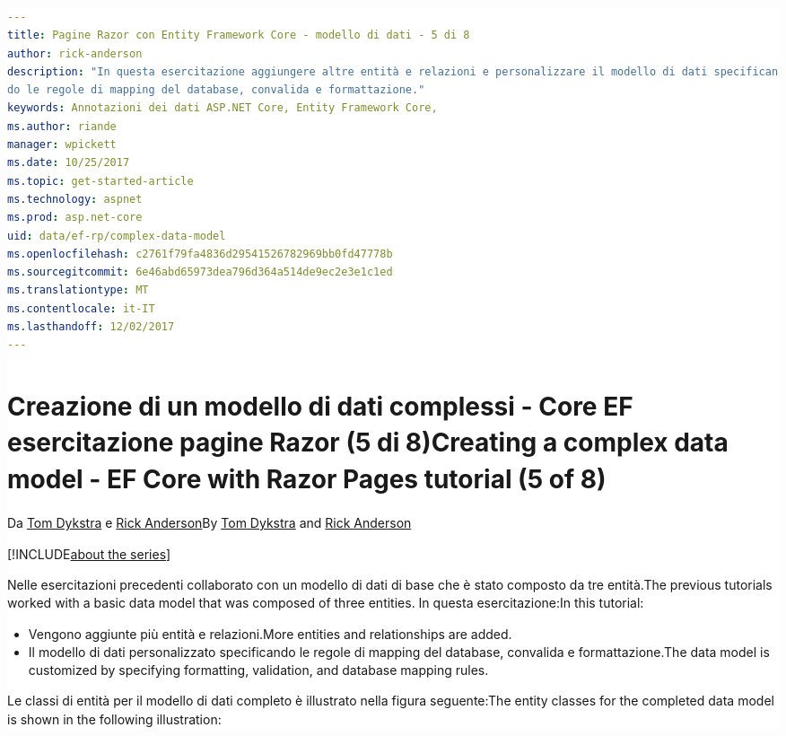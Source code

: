 ```yaml
---
title: Pagine Razor con Entity Framework Core - modello di dati - 5 di 8
author: rick-anderson
description: "In questa esercitazione aggiungere altre entità e relazioni e personalizzare il modello di dati specificando le regole di mapping del database, convalida e formattazione."
keywords: Annotazioni dei dati ASP.NET Core, Entity Framework Core,
ms.author: riande
manager: wpickett
ms.date: 10/25/2017
ms.topic: get-started-article
ms.technology: aspnet
ms.prod: asp.net-core
uid: data/ef-rp/complex-data-model
ms.openlocfilehash: c2761f79fa4836d29541526782969bb0fd47778b
ms.sourcegitcommit: 6e46abd65973dea796d364a514de9ec2e3e1c1ed
ms.translationtype: MT
ms.contentlocale: it-IT
ms.lasthandoff: 12/02/2017
---
```

# <a name="creating-a-complex-data-model---ef-core-with-razor-pages-tutorial-5-of-8"></a><span data-ttu-id="fb381-104">Creazione di un modello di dati complessi - Core EF esercitazione pagine Razor (5 di 8)</span><span class="sxs-lookup"><span data-stu-id="fb381-104">Creating a complex data model - EF Core with Razor Pages tutorial (5 of 8)</span></span>

<span data-ttu-id="fb381-105">Da [Tom Dykstra](https://github.com/tdykstra) e [Rick Anderson](https://twitter.com/RickAndMSFT)</span><span class="sxs-lookup"><span data-stu-id="fb381-105">By [Tom Dykstra](https://github.com/tdykstra) and [Rick Anderson](https://twitter.com/RickAndMSFT)</span></span>

[!INCLUDE[about the series](../../includes/RP-EF/intro.md)]

<span data-ttu-id="fb381-106">Nelle esercitazioni precedenti collaborato con un modello di dati di base che è stato composto da tre entità.</span><span class="sxs-lookup"><span data-stu-id="fb381-106">The previous tutorials worked with a basic data model that was composed of three entities.</span></span> <span data-ttu-id="fb381-107">In questa esercitazione:</span><span class="sxs-lookup"><span data-stu-id="fb381-107">In this tutorial:</span></span>

* <span data-ttu-id="fb381-108">Vengono aggiunte più entità e relazioni.</span><span class="sxs-lookup"><span data-stu-id="fb381-108">More entities and relationships are added.</span></span>
* <span data-ttu-id="fb381-109">Il modello di dati personalizzato specificando le regole di mapping del database, convalida e formattazione.</span><span class="sxs-lookup"><span data-stu-id="fb381-109">The data model is customized by specifying formatting, validation, and database mapping rules.</span></span>

<span data-ttu-id="fb381-110">Le classi di entità per il modello di dati completo è illustrato nella figura seguente:</span><span class="sxs-lookup"><span data-stu-id="fb381-110">The entity classes for the completed data model is shown in the following illustration:</span></span>
